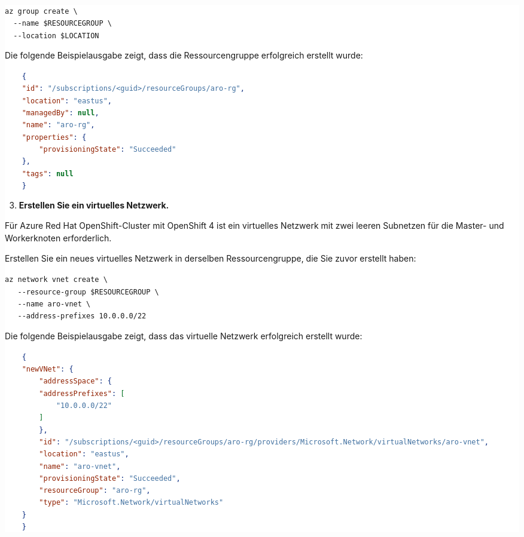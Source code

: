 ```azurecli-interactive
az group create \
  --name $RESOURCEGROUP \
  --location $LOCATION
```

Die folgende Beispielausgabe zeigt, dass die Ressourcengruppe erfolgreich erstellt wurde:

```json
    {
    "id": "/subscriptions/<guid>/resourceGroups/aro-rg",
    "location": "eastus",
    "managedBy": null,
    "name": "aro-rg",
    "properties": {
        "provisioningState": "Succeeded"
    },
    "tags": null
    }
```

3. **Erstellen Sie ein virtuelles Netzwerk.**

Für Azure Red Hat OpenShift-Cluster mit OpenShift 4 ist ein virtuelles Netzwerk mit zwei leeren Subnetzen für die Master- und Workerknoten erforderlich.

Erstellen Sie ein neues virtuelles Netzwerk in derselben Ressourcengruppe, die Sie zuvor erstellt haben:

```azurecli-interactive
az network vnet create \
   --resource-group $RESOURCEGROUP \
   --name aro-vnet \
   --address-prefixes 10.0.0.0/22
```

Die folgende Beispielausgabe zeigt, dass das virtuelle Netzwerk erfolgreich erstellt wurde:

```json
    {
    "newVNet": {
        "addressSpace": {
        "addressPrefixes": [
            "10.0.0.0/22"
        ]
        },
        "id": "/subscriptions/<guid>/resourceGroups/aro-rg/providers/Microsoft.Network/virtualNetworks/aro-vnet",
        "location": "eastus",
        "name": "aro-vnet",
        "provisioningState": "Succeeded",
        "resourceGroup": "aro-rg",
        "type": "Microsoft.Network/virtualNetworks"
    }
    }
```
